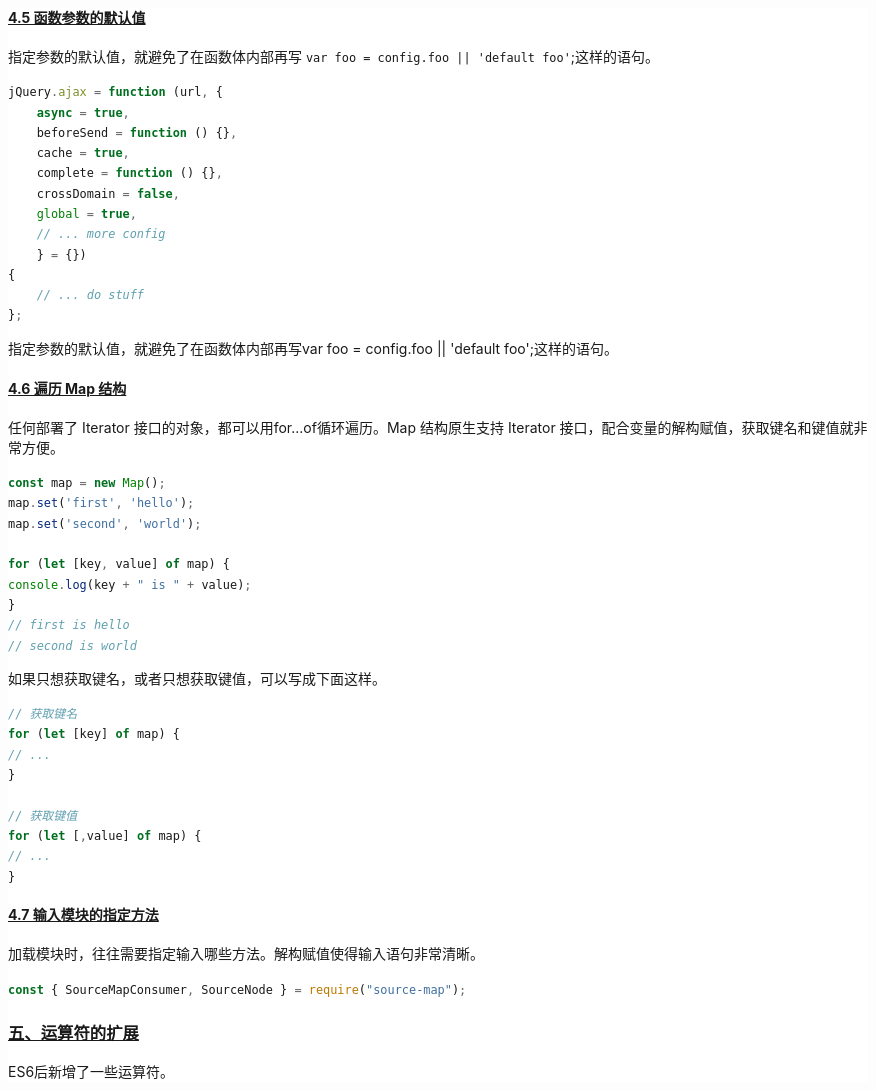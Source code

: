 #### [4.5 函数参数的默认值](#)
指定参数的默认值，就避免了在函数体内部再写 `var foo = config.foo || 'default foo'`;这样的语句。
```javascript
jQuery.ajax = function (url, {
    async = true,
    beforeSend = function () {},
    cache = true,
    complete = function () {},
    crossDomain = false,
    global = true,
    // ... more config
    } = {}) 
{
    // ... do stuff
};
```

指定参数的默认值，就避免了在函数体内部再写var foo = config.foo || 'default foo';这样的语句。

#### [4.6 遍历 Map 结构](#)
任何部署了 Iterator 接口的对象，都可以用for...of循环遍历。Map 结构原生支持 Iterator 接口，配合变量的解构赋值，获取键名和键值就非常方便。

```javascript
const map = new Map();
map.set('first', 'hello');
map.set('second', 'world');

for (let [key, value] of map) {
console.log(key + " is " + value);
}
// first is hello
// second is world
```
如果只想获取键名，或者只想获取键值，可以写成下面这样。
```javascript
// 获取键名
for (let [key] of map) {
// ...
}

// 获取键值
for (let [,value] of map) {
// ...
}

```
#### [4.7 输入模块的指定方法](#)
加载模块时，往往需要指定输入哪些方法。解构赋值使得输入语句非常清晰。

```javascript
const { SourceMapConsumer, SourceNode } = require("source-map");
```

### [五、运算符的扩展](#)
ES6后新增了一些运算符。
